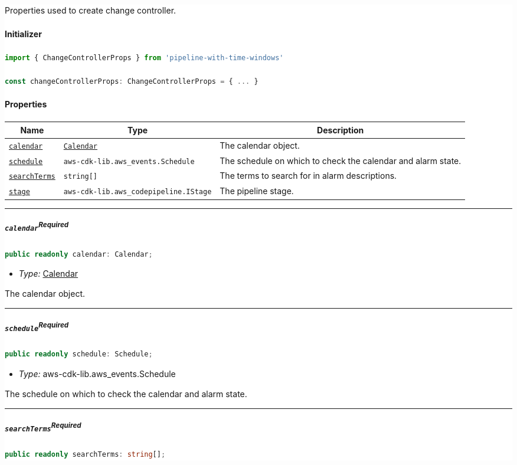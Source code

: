 Properties used to create change controller.

#### Initializer <a name="Initializer" id="pipeline-with-time-windows.ChangeControllerProps.Initializer"></a>

```typescript
import { ChangeControllerProps } from 'pipeline-with-time-windows'

const changeControllerProps: ChangeControllerProps = { ... }
```

#### Properties <a name="Properties" id="Properties"></a>

| **Name** | **Type** | **Description** |
| --- | --- | --- |
| <code><a href="#pipeline-with-time-windows.ChangeControllerProps.property.calendar">calendar</a></code> | <code><a href="#pipeline-with-time-windows.Calendar">Calendar</a></code> | The calendar object. |
| <code><a href="#pipeline-with-time-windows.ChangeControllerProps.property.schedule">schedule</a></code> | <code>aws-cdk-lib.aws_events.Schedule</code> | The schedule on which to check the calendar and alarm state. |
| <code><a href="#pipeline-with-time-windows.ChangeControllerProps.property.searchTerms">searchTerms</a></code> | <code>string[]</code> | The terms to search for in alarm descriptions. |
| <code><a href="#pipeline-with-time-windows.ChangeControllerProps.property.stage">stage</a></code> | <code>aws-cdk-lib.aws_codepipeline.IStage</code> | The pipeline stage. |

---

##### `calendar`<sup>Required</sup> <a name="calendar" id="pipeline-with-time-windows.ChangeControllerProps.property.calendar"></a>

```typescript
public readonly calendar: Calendar;
```

- *Type:* <a href="#pipeline-with-time-windows.Calendar">Calendar</a>

The calendar object.

---

##### `schedule`<sup>Required</sup> <a name="schedule" id="pipeline-with-time-windows.ChangeControllerProps.property.schedule"></a>

```typescript
public readonly schedule: Schedule;
```

- *Type:* aws-cdk-lib.aws_events.Schedule

The schedule on which to check the calendar and alarm state.

---

##### `searchTerms`<sup>Required</sup> <a name="searchTerms" id="pipeline-with-time-windows.ChangeControllerProps.property.searchTerms"></a>

```typescript
public readonly searchTerms: string[];
```
